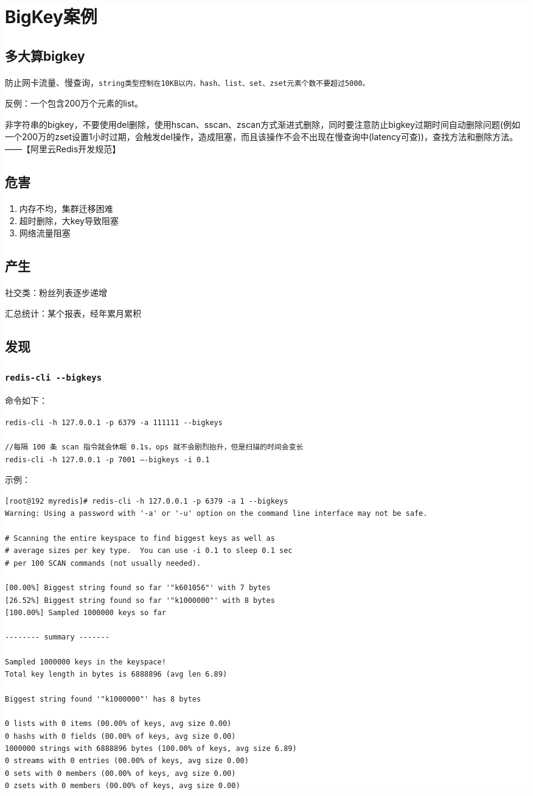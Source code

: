# BigKey案例

## 多大算bigkey

防止网卡流量、慢查询，`string类型控制在10KB以内，hash、list、set、zset元素个数不要超过5000。`

反例：一个包含200万个元素的list。

非字符串的bigkey，不要使用del删除，使用hscan、sscan、zscan方式渐进式删除，同时要注意防止bigkey过期时间自动删除问题(例如一个200万的zset设置1小时过期，会触发del操作，造成阻塞，而且该操作不会不出现在慢查询中(latency可查))，查找方法和删除方法。——【阿里云Redis开发规范】

## 危害

1. 内存不均，集群迁移困难
2. 超时删除，大key导致阻塞
3. 网络流量阻塞

## 产生

社交类：粉丝列表逐步递增

汇总统计：某个报表，经年累月累积

## 发现

### `redis-cli --bigkeys`

命令如下：

```shell
redis-cli -h 127.0.0.1 -p 6379 -a 111111 --bigkeys

//每隔 100 条 scan 指令就会休眠 0.1s，ops 就不会剧烈抬升，但是扫描的时间会变长
redis-cli -h 127.0.0.1 -p 7001 –-bigkeys -i 0.1
```

示例：

```shell
[root@192 myredis]# redis-cli -h 127.0.0.1 -p 6379 -a 1 --bigkeys
Warning: Using a password with '-a' or '-u' option on the command line interface may not be safe.

# Scanning the entire keyspace to find biggest keys as well as
# average sizes per key type.  You can use -i 0.1 to sleep 0.1 sec
# per 100 SCAN commands (not usually needed).

[00.00%] Biggest string found so far '"k601056"' with 7 bytes
[26.52%] Biggest string found so far '"k1000000"' with 8 bytes
[100.00%] Sampled 1000000 keys so far

-------- summary -------

Sampled 1000000 keys in the keyspace!
Total key length in bytes is 6888896 (avg len 6.89)

Biggest string found '"k1000000"' has 8 bytes

0 lists with 0 items (00.00% of keys, avg size 0.00)
0 hashs with 0 fields (00.00% of keys, avg size 0.00)
1000000 strings with 6888896 bytes (100.00% of keys, avg size 6.89)
0 streams with 0 entries (00.00% of keys, avg size 0.00)
0 sets with 0 members (00.00% of keys, avg size 0.00)
0 zsets with 0 members (00.00% of keys, avg size 0.00)
```
